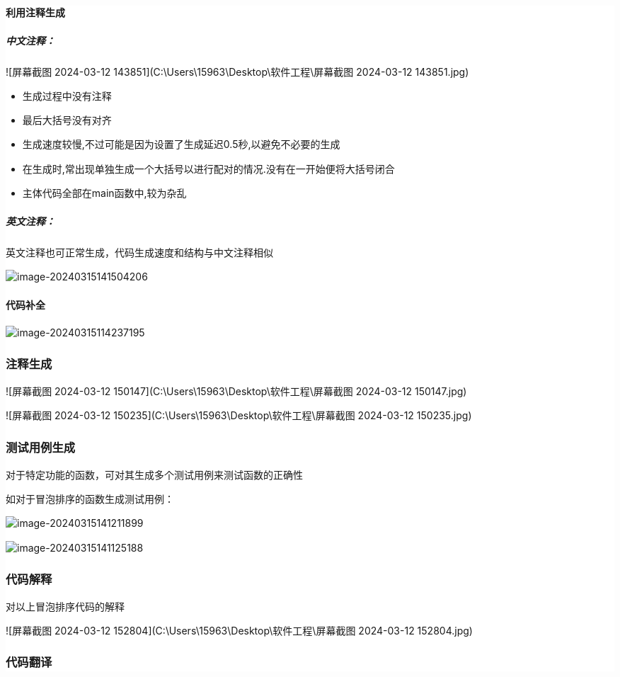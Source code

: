#### 利用注释生成

##### 中文注释：

![屏幕截图 2024-03-12 143851](C:\Users\15963\Desktop\软件工程\屏幕截图 2024-03-12 143851.jpg)

- 生成过程中没有注释


- 最后大括号没有对齐


- 生成速度较慢,不过可能是因为设置了生成延迟0.5秒,以避免不必要的生成


- 在生成时,常出现单独生成一个大括号以进行配对的情况.没有在一开始便将大括号闭合


- 主体代码全部在main函数中,较为杂乱

##### 英文注释：

英文注释也可正常生成，代码生成速度和结构与中文注释相似

![image-20240315141504206](C:\Users\15963\AppData\Roaming\Typora\typora-user-images\image-20240315141504206.png)

#### 代码补全

![image-20240315114237195](C:\Users\15963\AppData\Roaming\Typora\typora-user-images\image-20240315114237195.png)



### 注释生成

![屏幕截图 2024-03-12 150147](C:\Users\15963\Desktop\软件工程\屏幕截图 2024-03-12 150147.jpg)

![屏幕截图 2024-03-12 150235](C:\Users\15963\Desktop\软件工程\屏幕截图 2024-03-12 150235.jpg)

### 测试用例生成

对于特定功能的函数，可对其生成多个测试用例来测试函数的正确性

如对于冒泡排序的函数生成测试用例：

![image-20240315141211899](C:\Users\15963\AppData\Roaming\Typora\typora-user-images\image-20240315141211899.png)

![image-20240315141125188](C:\Users\15963\AppData\Roaming\Typora\typora-user-images\image-20240315141125188.png)

### 代码解释

对以上冒泡排序代码的解释

![屏幕截图 2024-03-12 152804](C:\Users\15963\Desktop\软件工程\屏幕截图 2024-03-12 152804.jpg)

 ### 代码翻译
